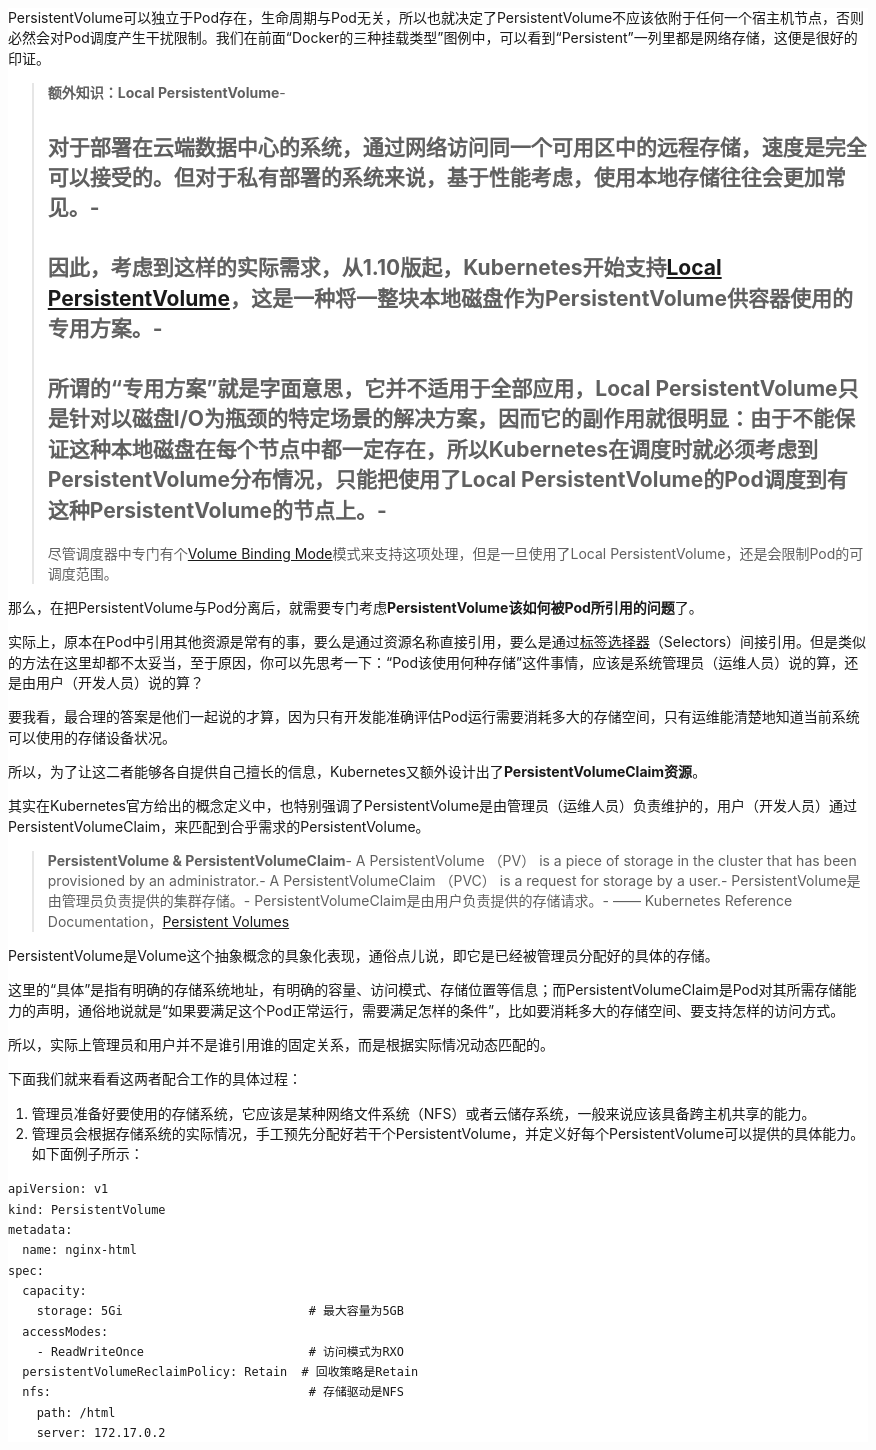 PersistentVolume可以独立于Pod存在，生命周期与Pod无关，所以也就决定了PersistentVolume不应该依附于任何一个宿主机节点，否则必然会对Pod调度产生干扰限制。我们在前面“Docker的三种挂载类型”图例中，可以看到“Persistent”一列里都是网络存储，这便是很好的印证。

> **额外知识：Local PersistentVolume**-
>
> ## 对于部署在云端数据中心的系统，通过网络访问同一个可用区中的远程存储，速度是完全可以接受的。但对于私有部署的系统来说，基于性能考虑，使用本地存储往往会更加常见。-
>
> ## 因此，考虑到这样的实际需求，从1.10版起，Kubernetes开始支持[Local PersistentVolume](https://kubernetes.io/blog/2019/04/04/kubernetes-1.14-local-persistent-volumes-ga/)，这是一种将一整块本地磁盘作为PersistentVolume供容器使用的专用方案。-
>
> ## 所谓的“专用方案”就是字面意思，它并不适用于全部应用，Local PersistentVolume只是针对以磁盘I/O为瓶颈的特定场景的解决方案，因而它的副作用就很明显：由于不能保证这种本地磁盘在每个节点中都一定存在，所以Kubernetes在调度时就必须考虑到PersistentVolume分布情况，只能把使用了Local PersistentVolume的Pod调度到有这种PersistentVolume的节点上。-
>
> 尽管调度器中专门有个[Volume Binding Mode](https://kubernetes.io/docs/concepts/storage/storage-classes/#volume-binding-mode)模式来支持这项处理，但是一旦使用了Local PersistentVolume，还是会限制Pod的可调度范围。

那么，在把PersistentVolume与Pod分离后，就需要专门考虑**PersistentVolume该如何被Pod所引用的问题**了。

实际上，原本在Pod中引用其他资源是常有的事，要么是通过资源名称直接引用，要么是通过[标签选择器](https://kubernetes.io/docs/concepts/overview/working-with-objects/labels/)（Selectors）间接引用。但是类似的方法在这里却都不太妥当，至于原因，你可以先思考一下：“Pod该使用何种存储”这件事情，应该是系统管理员（运维人员）说的算，还是由用户（开发人员）说的算？

要我看，最合理的答案是他们一起说的才算，因为只有开发能准确评估Pod运行需要消耗多大的存储空间，只有运维能清楚地知道当前系统可以使用的存储设备状况。

所以，为了让这二者能够各自提供自己擅长的信息，Kubernetes又额外设计出了**PersistentVolumeClaim资源**。

其实在Kubernetes官方给出的概念定义中，也特别强调了PersistentVolume是由管理员（运维人员）负责维护的，用户（开发人员）通过PersistentVolumeClaim，来匹配到合乎需求的PersistentVolume。

> **PersistentVolume & PersistentVolumeClaim**-
> A PersistentVolume （PV） is a piece of storage in the cluster that has been provisioned by an administrator.-
> A PersistentVolumeClaim （PVC） is a request for storage by a user.-
> PersistentVolume是由管理员负责提供的集群存储。-
> PersistentVolumeClaim是由用户负责提供的存储请求。-
> —— Kubernetes Reference Documentation，[Persistent Volumes](https://jamesdefabia.github.io/docs/user-guide/persistent-volumes/)

PersistentVolume是Volume这个抽象概念的具象化表现，通俗点儿说，即它是已经被管理员分配好的具体的存储。

这里的“具体”是指有明确的存储系统地址，有明确的容量、访问模式、存储位置等信息；而PersistentVolumeClaim是Pod对其所需存储能力的声明，通俗地说就是“如果要满足这个Pod正常运行，需要满足怎样的条件”，比如要消耗多大的存储空间、要支持怎样的访问方式。

所以，实际上管理员和用户并不是谁引用谁的固定关系，而是根据实际情况动态匹配的。

下面我们就来看看这两者配合工作的具体过程：

1. 管理员准备好要使用的存储系统，它应该是某种网络文件系统（NFS）或者云储存系统，一般来说应该具备跨主机共享的能力。
2. 管理员会根据存储系统的实际情况，手工预先分配好若干个PersistentVolume，并定义好每个PersistentVolume可以提供的具体能力。如下面例子所示：

```
apiVersion: v1
kind: PersistentVolume
metadata:
  name: nginx-html
spec:
  capacity:
    storage: 5Gi                          # 最大容量为5GB
  accessModes:
    - ReadWriteOnce                       # 访问模式为RXO
  persistentVolumeReclaimPolicy: Retain	 # 回收策略是Retain
  nfs:                                    # 存储驱动是NFS
    path: /html
    server: 172.17.0.2

```
